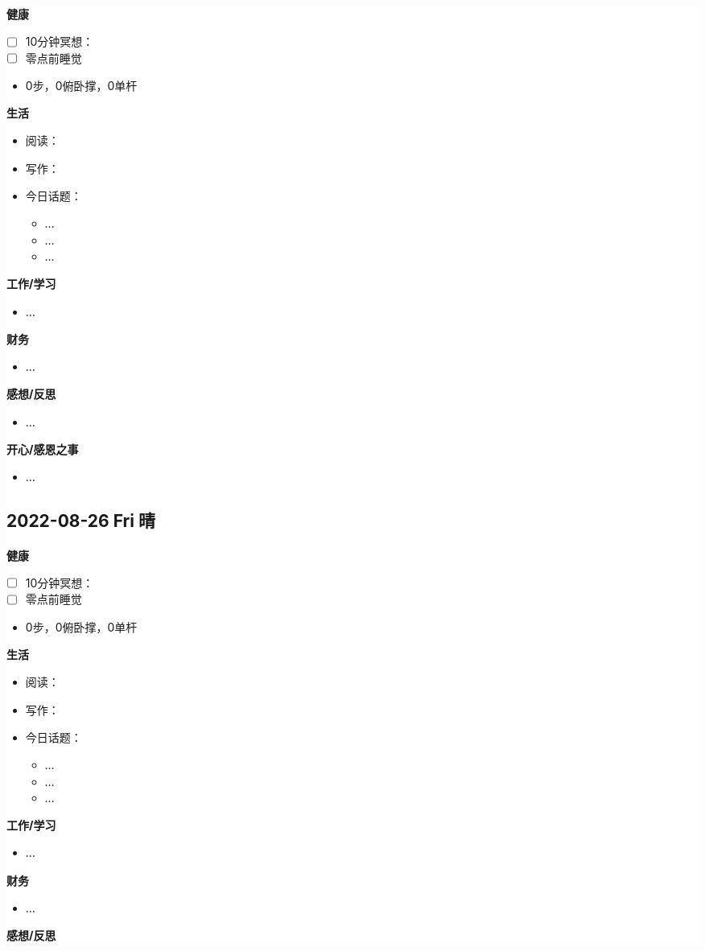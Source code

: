 **健康**

- [ ] 10分钟冥想：
- [ ] 零点前睡觉
- 0步，0俯卧撑，0单杆

**生活**

- 阅读：

- 写作：

- 今日话题：
  - …
  - …
  - …

**工作/学习**

- …

**财务**

- …

**感想/反思**

- …

**开心/感恩之事**

- …


## 2022-08-26 Fri 晴

**健康**

- [ ] 10分钟冥想：
- [ ] 零点前睡觉
- 0步，0俯卧撑，0单杆

**生活**

- 阅读：

- 写作：

- 今日话题：
  - …
  - …
  - …

**工作/学习**

- …

**财务**

- …

**感想/反思**
